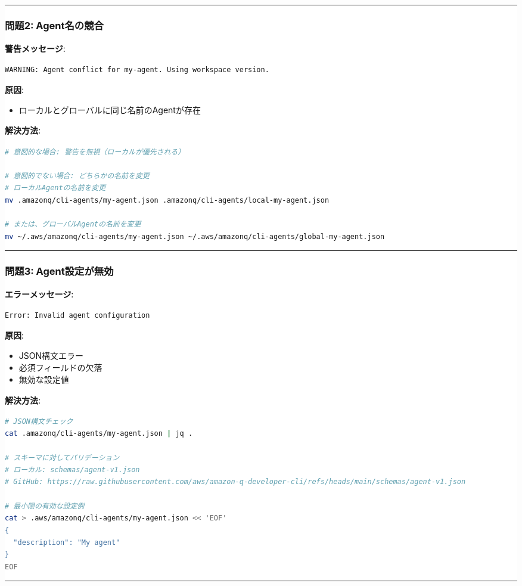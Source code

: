 
---

### 問題2: Agent名の競合

**警告メッセージ**:
```
WARNING: Agent conflict for my-agent. Using workspace version.
```

**原因**:
- ローカルとグローバルに同じ名前のAgentが存在

**解決方法**:
```bash
# 意図的な場合: 警告を無視（ローカルが優先される）

# 意図的でない場合: どちらかの名前を変更
# ローカルAgentの名前を変更
mv .amazonq/cli-agents/my-agent.json .amazonq/cli-agents/local-my-agent.json

# または、グローバルAgentの名前を変更
mv ~/.aws/amazonq/cli-agents/my-agent.json ~/.aws/amazonq/cli-agents/global-my-agent.json
```

---

### 問題3: Agent設定が無効

**エラーメッセージ**:
```
Error: Invalid agent configuration
```

**原因**:
- JSON構文エラー
- 必須フィールドの欠落
- 無効な設定値

**解決方法**:
```bash
# JSON構文チェック
cat .amazonq/cli-agents/my-agent.json | jq .

# スキーマに対してバリデーション
# ローカル: schemas/agent-v1.json
# GitHub: https://raw.githubusercontent.com/aws/amazon-q-developer-cli/refs/heads/main/schemas/agent-v1.json

# 最小限の有効な設定例
cat > .aws/amazonq/cli-agents/my-agent.json << 'EOF'
{
  "description": "My agent"
}
EOF
```

---